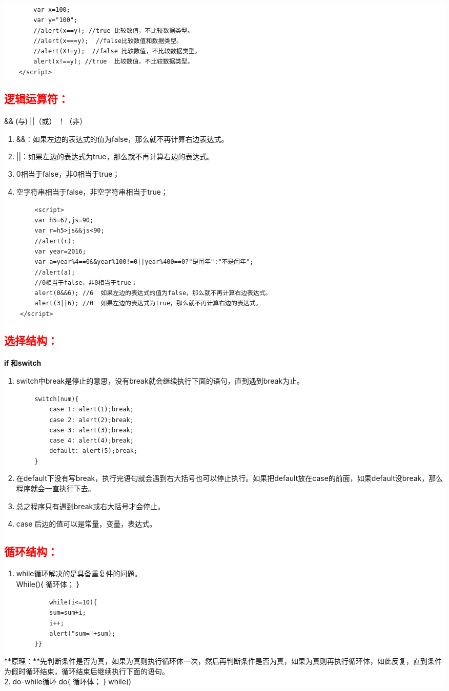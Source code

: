 			var x=100;
			var y="100";
			//alert(x==y); //true 比较数值，不比较数据类型。
			//alert(x===y);  //false比较数值和数据类型。
			//alert(X!=y);  //false 比较数值，不比较数据类型。
			alert(x!==y); //true  比较数值，不比较数据类型。
		</script>

## <font color=red>逻辑运算符：</font> ##
&& (与) ||（或）  ！（非）

1. &&：如果左边的表达式的值为false，那么就不再计算右边表达式。
2. ||：如果左边的表达式为true，那么就不再计算右边的表达式。
3. 0相当于false，非0相当于true；
4. 空字符串相当于false，非空字符串相当于true；
     
            <script>
			var h5=67,js=90;
			var r=h5>js&&js<90;
			//alert(r);
			var year=2016;
			var a=year%4==0&&year%100!=0||year%400==0?"是闰年":"不是闰年";
			//alert(a);
			//0相当于false，非0相当于true；
			alert(0&&6); //6  如果左边的表达式的值为false，那么就不再计算右边表达式。
			alert(3||6); //0  如果左边的表达式为true，那么就不再计算右边的表达式。
		</script>
     
## <font color=red>选择结构：</font> ##
**if 和switch**    
1. switch中break是停止的意思，没有break就会继续执行下面的语句，直到遇到break为止。  
            
			switch(num){
				case 1: alert(1);break;
				case 2: alert(2);break;
				case 3: alert(3);break;
				case 4: alert(4);break;
				default: alert(5);break;				
			}
2. 在default下没有写break，执行完语句就会遇到右大括号也可以停止执行。如果把default放在case的前面，如果default没break，那么程序就会一直执行下去。    
3. 总之程序只有遇到break或右大括号才会停止。   
4. case 后边的值可以是常量，变量，表达式。

## <font color=red>循环结构：</font> ##
1. while循环解决的是具备重复件的问题。   
While(){
循环体；
}    

                while(i<=10){
				sum=sum+i;
				i++;
				alert("sum="+sum);
			}}
**原理：**先判断条件是否为真，如果为真则执行循环体一次，然后再判断条件是否为真，如果为真则再执行循环体，如此反复，直到条件为假时循环结束，循环结束后继续执行下面的语句。    
2. do-while循环
do{
循环体；
}
while()  
 